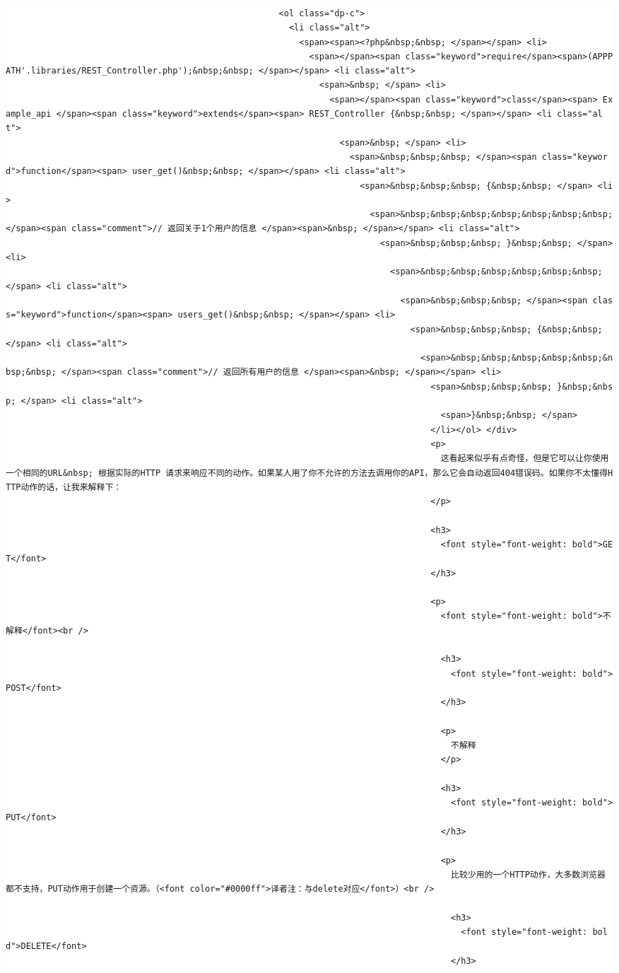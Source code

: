                                                           <ol class="dp-c">
                                                            <li class="alt">
                                                              <span><span><?php&nbsp;&nbsp; </span></span> <li>
                                                                <span></span><span class="keyword">require</span><span>(APPPATH'.libraries/REST_Controller.php');&nbsp;&nbsp; </span></span> <li class="alt">
                                                                  <span>&nbsp; </span> <li>
                                                                    <span></span><span class="keyword">class</span><span> Example_api </span><span class="keyword">extends</span><span> REST_Controller {&nbsp;&nbsp; </span></span> <li class="alt">
                                                                      <span>&nbsp; </span> <li>
                                                                        <span>&nbsp;&nbsp;&nbsp; </span><span class="keyword">function</span><span> user_get()&nbsp;&nbsp; </span></span> <li class="alt">
                                                                          <span>&nbsp;&nbsp;&nbsp; {&nbsp;&nbsp; </span> <li>
                                                                            <span>&nbsp;&nbsp;&nbsp;&nbsp;&nbsp;&nbsp;&nbsp; </span><span class="comment">// 返回关于1个用户的信息 </span><span>&nbsp; </span></span> <li class="alt">
                                                                              <span>&nbsp;&nbsp;&nbsp; }&nbsp;&nbsp; </span> <li>
                                                                                <span>&nbsp;&nbsp;&nbsp;&nbsp;&nbsp;&nbsp; </span> <li class="alt">
                                                                                  <span>&nbsp;&nbsp;&nbsp; </span><span class="keyword">function</span><span> users_get()&nbsp;&nbsp; </span></span> <li>
                                                                                    <span>&nbsp;&nbsp;&nbsp; {&nbsp;&nbsp; </span> <li class="alt">
                                                                                      <span>&nbsp;&nbsp;&nbsp;&nbsp;&nbsp;&nbsp;&nbsp; </span><span class="comment">// 返回所有用户的信息 </span><span>&nbsp; </span></span> <li>
                                                                                        <span>&nbsp;&nbsp;&nbsp; }&nbsp;&nbsp; </span> <li class="alt">
                                                                                          <span>}&nbsp;&nbsp; </span>
                                                                                        </li></ol> </div>
                                                                                        <p>
                                                                                          这看起来似乎有点奇怪，但是它可以让你使用一个相同的URL&nbsp; 根据实际的HTTP 请求来响应不同的动作。如果某人用了你不允许的方法去调用你的API，那么它会自动返回404错误码。如果你不太懂得HTTP动作的话，让我来解释下：
                                                                                        </p>

                                                                                        <h3>
                                                                                          <font style="font-weight: bold">GET</font>
                                                                                        </h3>

                                                                                        <p>
                                                                                          <font style="font-weight: bold">不解释</font><br />

                                                                                          <h3>
                                                                                            <font style="font-weight: bold">POST</font>
                                                                                          </h3>

                                                                                          <p>
                                                                                            不解释
                                                                                          </p>

                                                                                          <h3>
                                                                                            <font style="font-weight: bold">PUT</font>
                                                                                          </h3>

                                                                                          <p>
                                                                                            比较少用的一个HTTP动作，大多数浏览器都不支持，PUT动作用于创建一个资源。（<font color="#0000ff">译者注：与delete对应</font>）<br />

                                                                                            <h3>
                                                                                              <font style="font-weight: bold">DELETE</font>
                                                                                            </h3>
